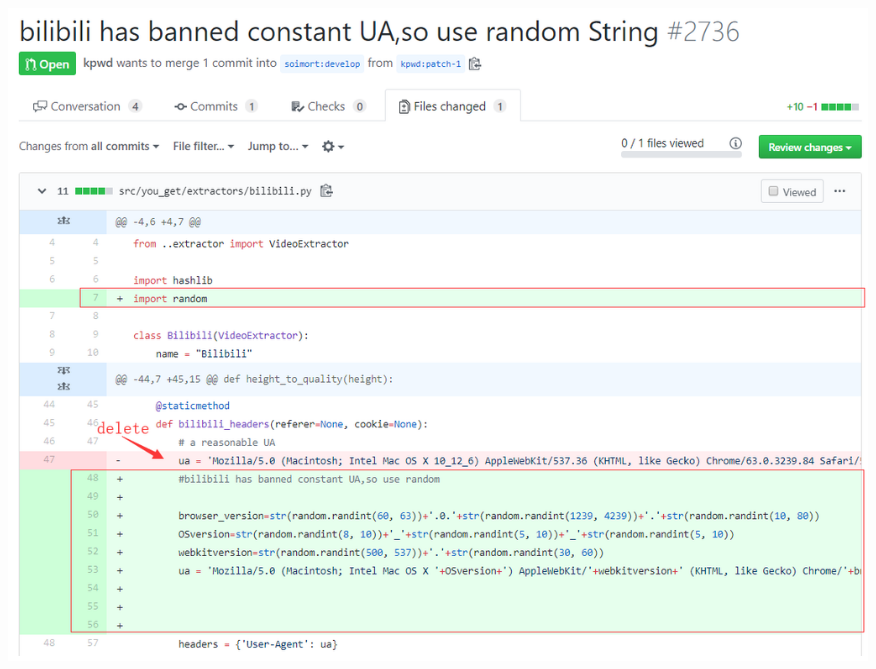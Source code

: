 ![](https://github.com/ARTAvrilLavigne/ARTAvrilLavigne.github.io/blob/master/myblog/2019-08-31-you-get/11.png?raw=true)<br>
